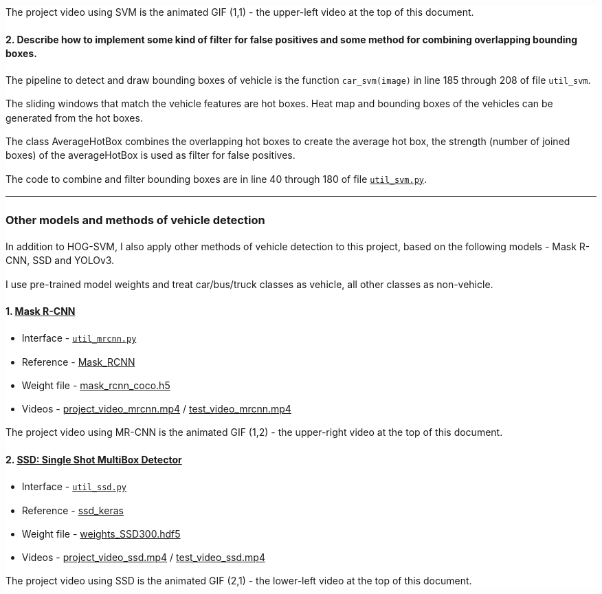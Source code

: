 The project video using SVM is the animated GIF (1,1) - the upper-left video at the top of this document.


#### 2. Describe how to implement some kind of filter for false positives and some method for combining overlapping bounding boxes.

The pipeline to detect and draw bounding boxes of vehicle is the function `car_svm(image)` in line 185 through 208 of file `util_svm`.

The sliding windows that match the vehicle features are hot boxes. Heat map and bounding boxes of the vehicles can be generated from the hot boxes. 

The class AverageHotBox combines the overlapping hot boxes to create the average hot box, the strength (number of joined boxes) of the averageHotBox is used as filter for false positives. 

The code to combine and filter bounding boxes are in line 40 through 180 of file [`util_svm.py`](util_svm.py).


---

### Other models and methods of vehicle detection

In addition to HOG-SVM, I also apply other methods of vehicle detection to this project, based on the following models - Mask R-CNN, SSD and YOLOv3.

I use pre-trained model weights and treat car/bus/truck classes as vehicle, all other classes as non-vehicle.

#### 1. [Mask R-CNN](https://arxiv.org/abs/1703.06870)

* Interface - [`util_mrcnn.py`](./util_mrcnn.py)

* Reference - [Mask_RCNN](https://github.com/matterport/Mask_RCNN)

* Weight file - [mask_rcnn_coco.h5](https://github.com/matterport/Mask_RCNN/releases/download/v2.0/mask_rcnn_coco.h5)

* Videos - [project_video_mrcnn.mp4](./output_images/project_video_mrcnn.mp4) /  [test_video_mrcnn.mp4](./output_images/test_video_mrcnn.mp4)

The project video using MR-CNN is the animated GIF (1,2) - the upper-right video at the top of this document.


#### 2. [SSD: Single Shot MultiBox Detector](https://arxiv.org/abs/1512.02325)

* Interface - [`util_ssd.py`](./util_ssd.py)

* Reference - [ssd_keras](https://github.com/cory8249/ssd_keras)

* Weight file - [weights_SSD300.hdf5](https://mega.nz/#F!7RowVLCL!q3cEVRK9jyOSB9el3SssIA)

* Videos - [project_video_ssd.mp4](./output_images/project_video_ssd.mp4) /  [test_video_ssd.mp4](./output_images/test_video_ssd.mp4)

The project video using SSD is the animated GIF (2,1) - the lower-left video at the top of this document.
